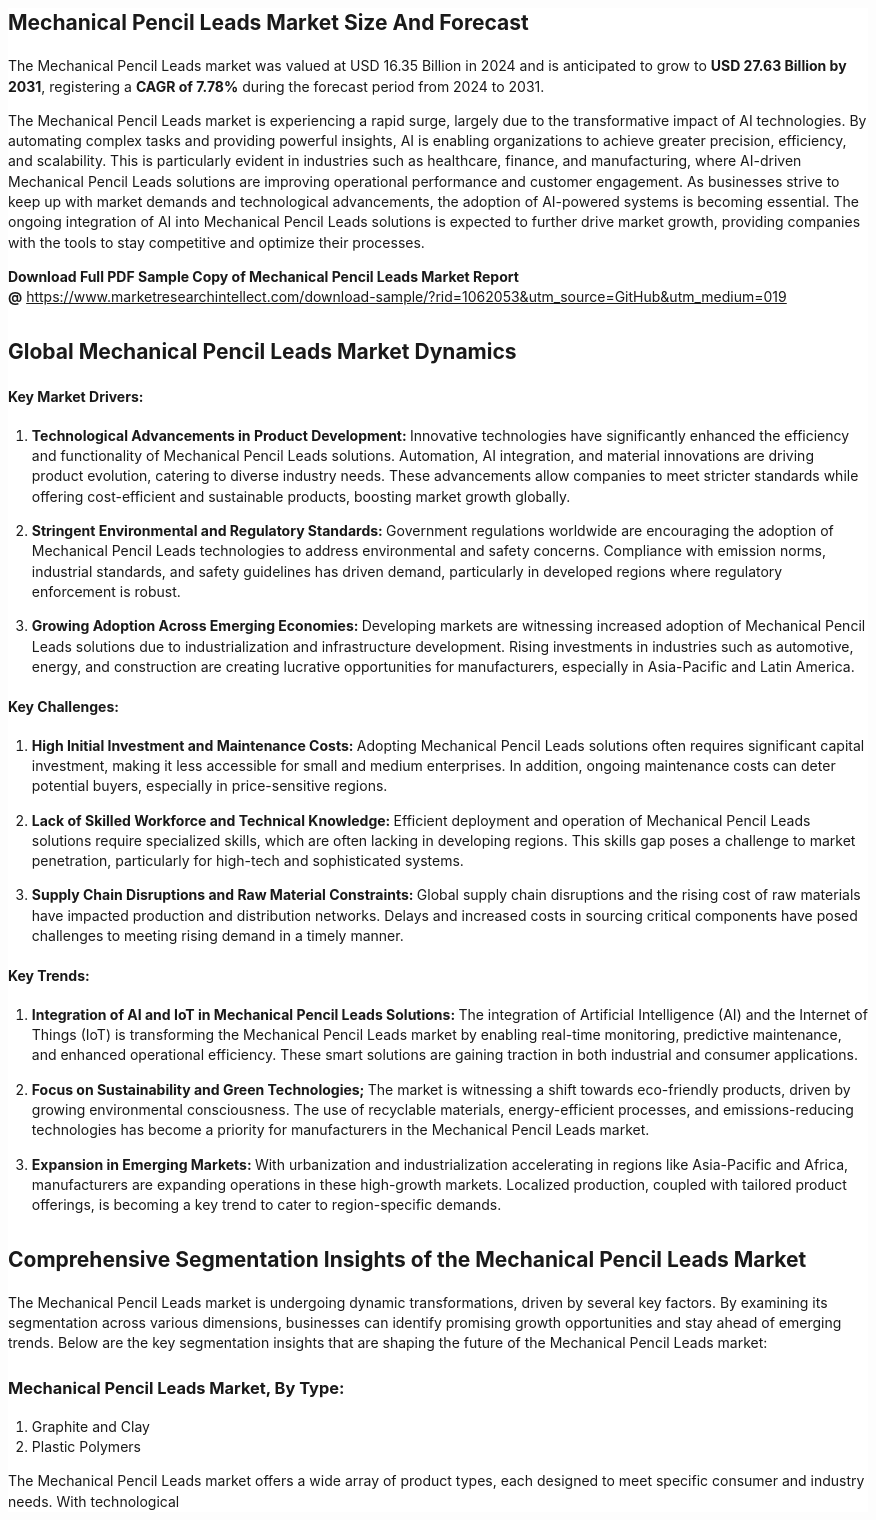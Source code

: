 <h2>Mechanical Pencil Leads Market Size And Forecast</h2><p>The Mechanical Pencil Leads market was valued at USD 16.35 Billion in 2024 and is anticipated to grow to <strong>USD 27.63 Billion by 2031</strong>, registering a <strong>CAGR of 7.78%</strong> during the forecast period from 2024 to 2031.</p><p>The Mechanical Pencil Leads market is experiencing a rapid surge, largely due to the transformative impact of AI technologies. By automating complex tasks and providing powerful insights, AI is enabling organizations to achieve greater precision, efficiency, and scalability. This is particularly evident in industries such as healthcare, finance, and manufacturing, where AI-driven Mechanical Pencil Leads solutions are improving operational performance and customer engagement. As businesses strive to keep up with market demands and technological advancements, the adoption of AI-powered systems is becoming essential. The ongoing integration of AI into Mechanical Pencil Leads solutions is expected to further drive market growth, providing companies with the tools to stay competitive and optimize their processes.</p><p><strong>Download Full PDF Sample Copy of Mechanical Pencil Leads Market Report @</strong>&nbsp;<a href="https://www.marketresearchintellect.com/download-sample/?rid=1062053&amp;utm_source=GitHub&amp;utm_medium=019">https://www.marketresearchintellect.com/download-sample/?rid=1062053&amp;utm_source=GitHub&amp;utm_medium=019</a></p><h2>Global Mechanical Pencil Leads Market Dynamics</h2><h4><strong>Key Market Drivers:</strong></h4><ol><li><p><strong>Technological Advancements in Product Development:&nbsp;</strong>Innovative technologies have significantly enhanced the efficiency and functionality of Mechanical Pencil Leads solutions. Automation, AI integration, and material innovations are driving product evolution, catering to diverse industry needs. These advancements allow companies to meet stricter standards while offering cost-efficient and sustainable products, boosting market growth globally.</p></li><li><p><strong>Stringent Environmental and Regulatory Standards:&nbsp;</strong>Government regulations worldwide are encouraging the adoption of Mechanical Pencil Leads technologies to address environmental and safety concerns. Compliance with emission norms, industrial standards, and safety guidelines has driven demand, particularly in developed regions where regulatory enforcement is robust.</p></li><li><p><strong>Growing Adoption Across Emerging Economies:&nbsp;</strong>Developing markets are witnessing increased adoption of Mechanical Pencil Leads solutions due to industrialization and infrastructure development. Rising investments in industries such as automotive, energy, and construction are creating lucrative opportunities for manufacturers, especially in Asia-Pacific and Latin America.</p></li></ol><h4><strong>Key Challenges:</strong></h4><ol><li><p><strong>High Initial Investment and Maintenance Costs:&nbsp;</strong>Adopting Mechanical Pencil Leads solutions often requires significant capital investment, making it less accessible for small and medium enterprises. In addition, ongoing maintenance costs can deter potential buyers, especially in price-sensitive regions.</p></li><li><p><strong>Lack of Skilled Workforce and Technical Knowledge:&nbsp;</strong>Efficient deployment and operation of Mechanical Pencil Leads solutions require specialized skills, which are often lacking in developing regions. This skills gap poses a challenge to market penetration, particularly for high-tech and sophisticated systems.</p></li><li><p><strong>Supply Chain Disruptions and Raw Material Constraints:&nbsp;</strong>Global supply chain disruptions and the rising cost of raw materials have impacted production and distribution networks. Delays and increased costs in sourcing critical components have posed challenges to meeting rising demand in a timely manner.</p></li></ol><h4><strong>Key Trends:</strong></h4><ol><li><p><strong>Integration of AI and IoT in Mechanical Pencil Leads Solutions:&nbsp;</strong>The integration of Artificial Intelligence (AI) and the Internet of Things (IoT) is transforming the Mechanical Pencil Leads market by enabling real-time monitoring, predictive maintenance, and enhanced operational efficiency. These smart solutions are gaining traction in both industrial and consumer applications.</p></li><li><p><strong>Focus on Sustainability and Green Technologies;&nbsp;</strong>The market is witnessing a shift towards eco-friendly products, driven by growing environmental consciousness. The use of recyclable materials, energy-efficient processes, and emissions-reducing technologies has become a priority for manufacturers in the Mechanical Pencil Leads market.</p></li><li><p><strong>Expansion in Emerging Markets:&nbsp;</strong>With urbanization and industrialization accelerating in regions like Asia-Pacific and Africa, manufacturers are expanding operations in these high-growth markets. Localized production, coupled with tailored product offerings, is becoming a key trend to cater to region-specific demands.</p></li></ol><div class="article-main__content" data-test-id="publishing-text-block"><h2>Comprehensive Segmentation Insights of the Mechanical Pencil Leads Market</h2><p>The Mechanical Pencil Leads market is undergoing dynamic transformations, driven by several key factors. By examining its segmentation across various dimensions, businesses can identify promising growth opportunities and stay ahead of emerging trends. Below are the key segmentation insights that are shaping the future of the Mechanical Pencil Leads market:</p><h3><strong>Mechanical Pencil Leads Market, By Type:<br /></strong></h3><ol><li>Graphite and Clay<li> Plastic Polymers</li></ol><p>The Mechanical Pencil Leads market offers a wide array of product types, each designed to meet specific consumer and industry needs. With technological